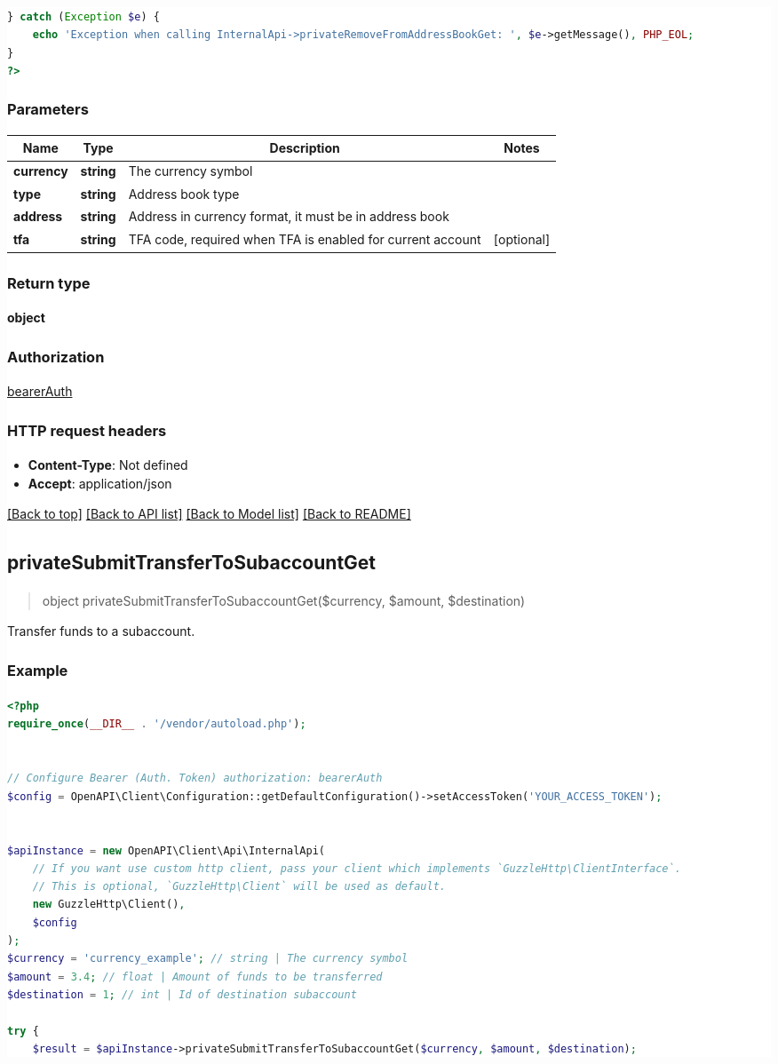 ```php
} catch (Exception $e) {
    echo 'Exception when calling InternalApi->privateRemoveFromAddressBookGet: ', $e->getMessage(), PHP_EOL;
}
?>
```

### Parameters


Name | Type | Description  | Notes
------------- | ------------- | ------------- | -------------
 **currency** | **string**| The currency symbol |
 **type** | **string**| Address book type |
 **address** | **string**| Address in currency format, it must be in address book |
 **tfa** | **string**| TFA code, required when TFA is enabled for current account | [optional]

### Return type

**object**

### Authorization

[bearerAuth](../../README.md#bearerAuth)

### HTTP request headers

- **Content-Type**: Not defined
- **Accept**: application/json

[[Back to top]](#) [[Back to API list]](../../README.md#documentation-for-api-endpoints)
[[Back to Model list]](../../README.md#documentation-for-models)
[[Back to README]](../../README.md)


## privateSubmitTransferToSubaccountGet

> object privateSubmitTransferToSubaccountGet($currency, $amount, $destination)

Transfer funds to a subaccount.

### Example

```php
<?php
require_once(__DIR__ . '/vendor/autoload.php');


// Configure Bearer (Auth. Token) authorization: bearerAuth
$config = OpenAPI\Client\Configuration::getDefaultConfiguration()->setAccessToken('YOUR_ACCESS_TOKEN');


$apiInstance = new OpenAPI\Client\Api\InternalApi(
    // If you want use custom http client, pass your client which implements `GuzzleHttp\ClientInterface`.
    // This is optional, `GuzzleHttp\Client` will be used as default.
    new GuzzleHttp\Client(),
    $config
);
$currency = 'currency_example'; // string | The currency symbol
$amount = 3.4; // float | Amount of funds to be transferred
$destination = 1; // int | Id of destination subaccount

try {
    $result = $apiInstance->privateSubmitTransferToSubaccountGet($currency, $amount, $destination);
```